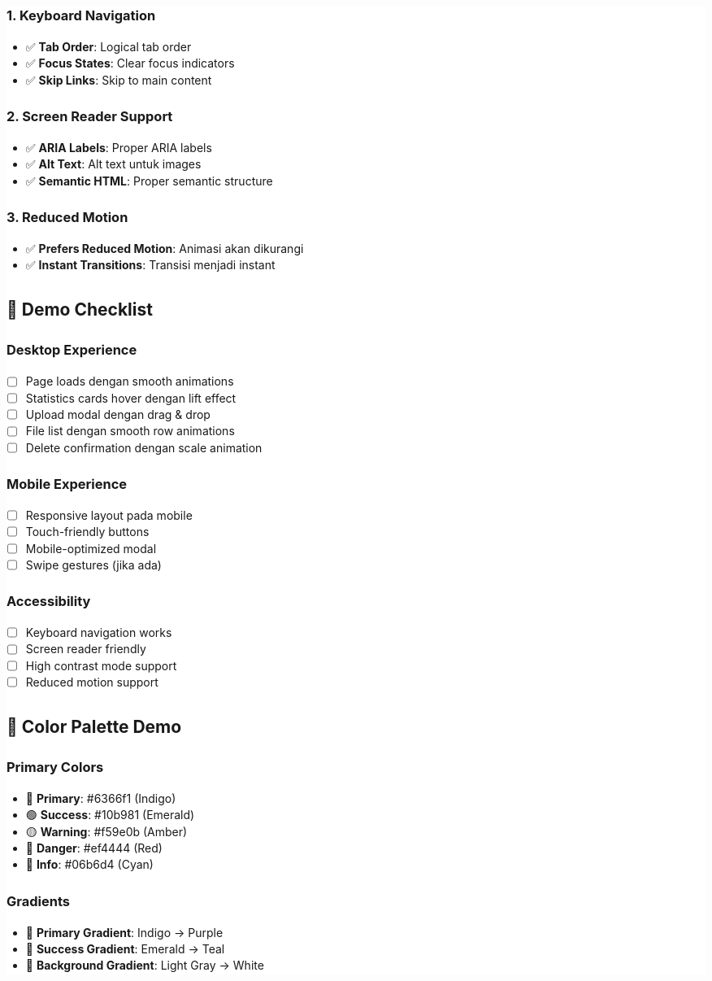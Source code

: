 ### 1. **Keyboard Navigation**
- ✅ **Tab Order**: Logical tab order
- ✅ **Focus States**: Clear focus indicators
- ✅ **Skip Links**: Skip to main content

### 2. **Screen Reader Support**
- ✅ **ARIA Labels**: Proper ARIA labels
- ✅ **Alt Text**: Alt text untuk images
- ✅ **Semantic HTML**: Proper semantic structure

### 3. **Reduced Motion**
- ✅ **Prefers Reduced Motion**: Animasi akan dikurangi
- ✅ **Instant Transitions**: Transisi menjadi instant

## 🎯 **Demo Checklist**

### **Desktop Experience**
- [ ] Page loads dengan smooth animations
- [ ] Statistics cards hover dengan lift effect
- [ ] Upload modal dengan drag & drop
- [ ] File list dengan smooth row animations
- [ ] Delete confirmation dengan scale animation

### **Mobile Experience**
- [ ] Responsive layout pada mobile
- [ ] Touch-friendly buttons
- [ ] Mobile-optimized modal
- [ ] Swipe gestures (jika ada)

### **Accessibility**
- [ ] Keyboard navigation works
- [ ] Screen reader friendly
- [ ] High contrast mode support
- [ ] Reduced motion support

## 🎨 **Color Palette Demo**

### **Primary Colors**
- 🔵 **Primary**: #6366f1 (Indigo)
- 🟢 **Success**: #10b981 (Emerald)
- 🟡 **Warning**: #f59e0b (Amber)
- 🔴 **Danger**: #ef4444 (Red)
- 🔵 **Info**: #06b6d4 (Cyan)

### **Gradients**
- 🌈 **Primary Gradient**: Indigo → Purple
- 🌈 **Success Gradient**: Emerald → Teal
- 🌈 **Background Gradient**: Light Gray → White
